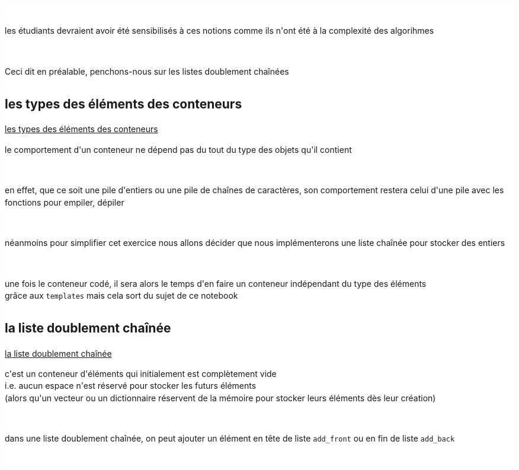 <br>

les étudiants devraient avoir été sensibilisés à ces notions comme ils n'ont été à la complexité des algorihmes  

<br>

Ceci dit en préalable, penchons-nous sur les listes doublement chaînées

</div>


## les types des éléments des conteneurs


<div class = "framed-cell">
    <ins class = "underlined-title">les types des éléments des conteneurs</ins>

<br>

le comportement d'un conteneur ne dépend pas du tout du type des objets qu'il contient

<br>

en  effet, que ce soit une pile d'entiers ou une pile de chaînes de caractères, son comportement restera celui d'une pile avec les fonctions pour empiler, dépiler

<br>

néanmoins pour simplifier cet exercice nous allons décider que nous implémenterons une liste chaînée pour stocker des entiers

<br>

une fois le conteneur codé, il sera alors le temps d'en faire un conteneur indépendant du type des éléments  
grâce aux `templates` mais cela sort du sujet de ce notebook

</div>


## la liste doublement chaînée


<div class = "framed-cell">
    <ins class = "underlined-title">la liste doublement chaînée</ins>

<br>

c'est un conteneur d'éléments qui initialement est complètement vide  
i.e. aucun espace n'est réservé pour stocker les futurs éléments  
(alors qu'un vecteur ou un dictionnaire réservent de la mémoire pour stocker leurs éléments dès leur création)

<br>


dans une liste doublement chaînée, on peut ajouter un élément en tête de liste `add_front` ou en fin de liste `add_back`

<br>
